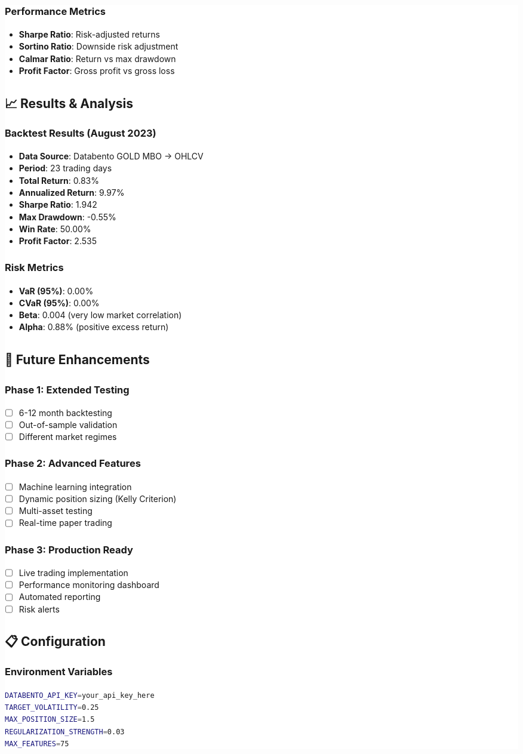 ### Performance Metrics
- **Sharpe Ratio**: Risk-adjusted returns
- **Sortino Ratio**: Downside risk adjustment
- **Calmar Ratio**: Return vs max drawdown
- **Profit Factor**: Gross profit vs gross loss

## 📈 Results & Analysis

### Backtest Results (August 2023)
- **Data Source**: Databento GOLD MBO → OHLCV
- **Period**: 23 trading days
- **Total Return**: 0.83%
- **Annualized Return**: 9.97%
- **Sharpe Ratio**: 1.942
- **Max Drawdown**: -0.55%
- **Win Rate**: 50.00%
- **Profit Factor**: 2.535

### Risk Metrics
- **VaR (95%)**: 0.00%
- **CVaR (95%)**: 0.00%
- **Beta**: 0.004 (very low market correlation)
- **Alpha**: 0.88% (positive excess return)

## 🔮 Future Enhancements

### Phase 1: Extended Testing
- [ ] 6-12 month backtesting
- [ ] Out-of-sample validation
- [ ] Different market regimes

### Phase 2: Advanced Features
- [ ] Machine learning integration
- [ ] Dynamic position sizing (Kelly Criterion)
- [ ] Multi-asset testing
- [ ] Real-time paper trading

### Phase 3: Production Ready
- [ ] Live trading implementation
- [ ] Performance monitoring dashboard
- [ ] Automated reporting
- [ ] Risk alerts

## 📋 Configuration

### Environment Variables
```bash
DATABENTO_API_KEY=your_api_key_here
TARGET_VOLATILITY=0.25
MAX_POSITION_SIZE=1.5
REGULARIZATION_STRENGTH=0.03
MAX_FEATURES=75
```
